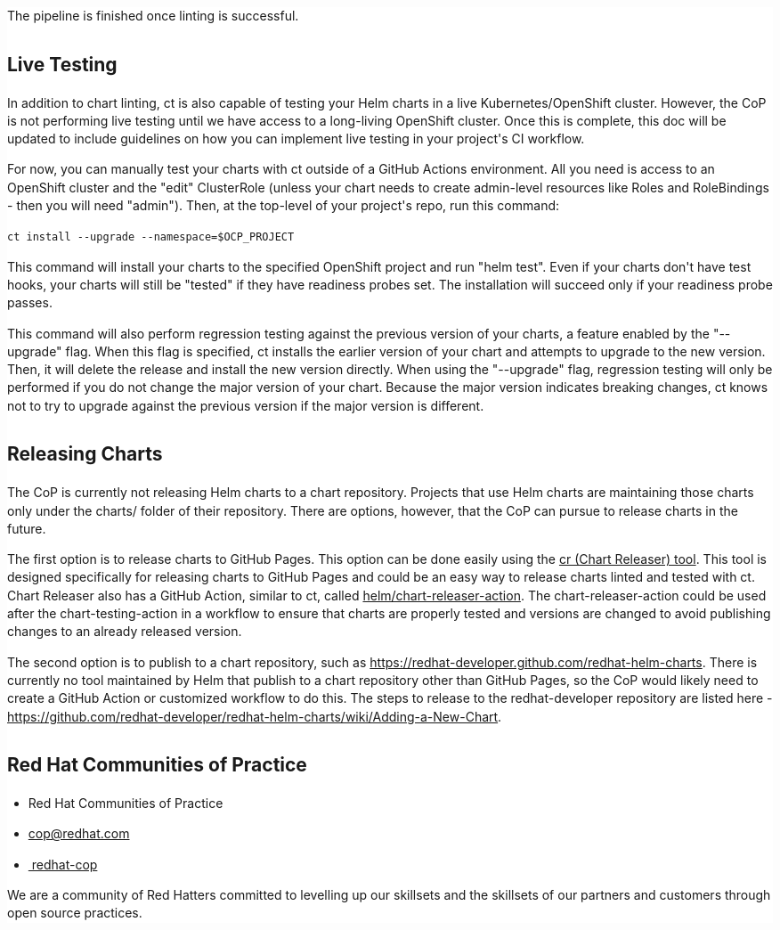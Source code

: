 The pipeline is finished once linting is successful.

Live Testing
------------

In addition to chart linting, ct is also capable of testing your Helm charts in a live Kubernetes/OpenShift cluster. However, the CoP is not performing live testing until we have access to a long-living OpenShift cluster. Once this is complete, this doc will be updated to include guidelines on how you can implement live testing in your project's CI workflow.

For now, you can manually test your charts with ct outside of a GitHub Actions environment. All you need is access to an OpenShift cluster and the "edit" ClusterRole (unless your chart needs to create admin-level resources like Roles and RoleBindings - then you will need "admin"). Then, at the top-level of your project's repo, run this command:

```
ct install --upgrade --namespace=$OCP_PROJECT

```

This command will install your charts to the specified OpenShift project and run "helm test". Even if your charts don't have test hooks, your charts will still be "tested" if they have readiness probes set. The installation will succeed only if your readiness probe passes.

This command will also perform regression testing against the previous version of your charts, a feature enabled by the "--upgrade" flag. When this flag is specified, ct installs the earlier version of your chart and attempts to upgrade to the new version. Then, it will delete the release and install the new version directly. When using the "--upgrade" flag, regression testing will only be performed if you do not change the major version of your chart. Because the major version indicates breaking changes, ct knows not to try to upgrade against the previous version if the major version is different.

Releasing Charts
----------------

The CoP is currently not releasing Helm charts to a chart repository. Projects that use Helm charts are maintaining those charts only under the charts/ folder of their repository. There are options, however, that the CoP can pursue to release charts in the future.

The first option is to release charts to GitHub Pages. This option can be done easily using the [cr (Chart Releaser) tool](https://github.com/helm/chart-releaser). This tool is designed specifically for releasing charts to GitHub Pages and could be an easy way to release charts linted and tested with ct. Chart Releaser also has a GitHub Action, similar to ct, called [helm/chart-releaser-action](https://github.com/helm/chart-releaser-action). The chart-releaser-action could be used after the chart-testing-action in a workflow to ensure that charts are properly tested and versions are changed to avoid publishing changes to an already released version.

The second option is to publish to a chart repository, such as https://redhat-developer.github.com/redhat-helm-charts. There is currently no tool maintained by Helm that publish to a chart repository other than GitHub Pages, so the CoP would likely need to create a GitHub Action or customized workflow to do this. The steps to release to the redhat-developer repository are listed here - https://github.com/redhat-developer/redhat-helm-charts/wiki/Adding-a-New-Chart.

Red Hat Communities of Practice
-------------------------------

-   Red Hat Communities of Practice
-   <cop@redhat.com>

-   [ redhat-cop](https://github.com/redhat-cop)

We are a community of Red Hatters committed to levelling up our skillsets and the skillsets of our partners and customers through open source practices.